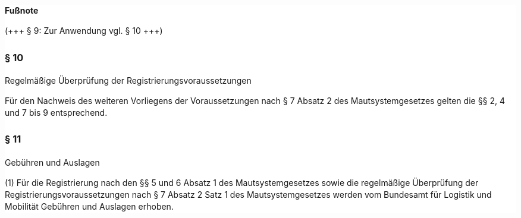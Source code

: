 <div>

  
**Fußnote**

<div class="jnhtml">

<div>

<div class="jurAbsatz">

(+++ § 9: Zur Anwendung vgl. § 10 +++)

</div>

</div>

</div>

</div>

<span id="BJNR185010016BJNE001000000.html"></span>

### § 10  
Regelmäßige Überprüfung der Registrierungsvoraussetzungen

<div>

<div class="jnhtml">

<div>

<div class="jurAbsatz">

Für den Nachweis des weiteren Vorliegens der Voraussetzungen nach § 7
Absatz 2 des Mautsystemgesetzes gelten die §§ 2, 4 und 7 bis 9
entsprechend.

</div>

</div>

</div>

</div>

<span id="BJNR185010016BJNE001102123.html"></span>

### § 11  
Gebühren und Auslagen

<div>

<div class="jnhtml">

<div>

<div class="jurAbsatz">

(1) Für die Registrierung nach den §§ 5 und 6 Absatz 1 des
Mautsystemgesetzes sowie die regelmäßige Überprüfung der
Registrierungsvoraussetzungen nach § 7 Absatz 2 Satz 1 des
Mautsystemgesetzes werden vom Bundesamt für Logistik und Mobilität
Gebühren und Auslagen erhoben.
